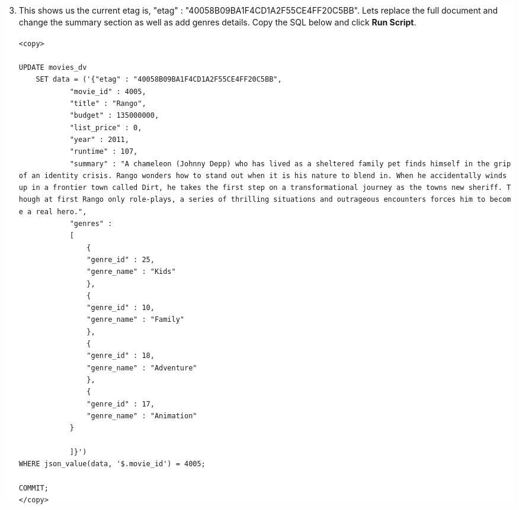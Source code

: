 3. This shows us the current etag is, "etag" : "40058B09BA1F4CD1A2F55CE4FF20C5BB". Lets replace the full document and change the summary section as well as add genres details. Copy the SQL below and click **Run Script**.
    ```
    <copy>

    UPDATE movies_dv
        SET data = ('{"etag" : "40058B09BA1F4CD1A2F55CE4FF20C5BB",
                "movie_id" : 4005,
                "title" : "Rango",
                "budget" : 135000000,
                "list_price" : 0,
                "year" : 2011,
                "runtime" : 107,
                "summary" : "A chameleon (Johnny Depp) who has lived as a sheltered family pet finds himself in the grip of an identity crisis. Rango wonders how to stand out when it is his nature to blend in. When he accidentally winds up in a frontier town called Dirt, he takes the first step on a transformational journey as the towns new sheriff. Though at first Rango only role-plays, a series of thrilling situations and outrageous encounters forces him to become a real hero.",
                "genres" : 
                [
                    {
                    "genre_id" : 25,
                    "genre_name" : "Kids"
                    },
                    {
                    "genre_id" : 10,
                    "genre_name" : "Family"
                    },
                    {
                    "genre_id" : 18,
                    "genre_name" : "Adventure"
                    },
                    {
                    "genre_id" : 17,
                    "genre_name" : "Animation"
                }

                ]}')
    WHERE json_value(data, '$.movie_id') = 4005;

    COMMIT;
    </copy>
    ```
